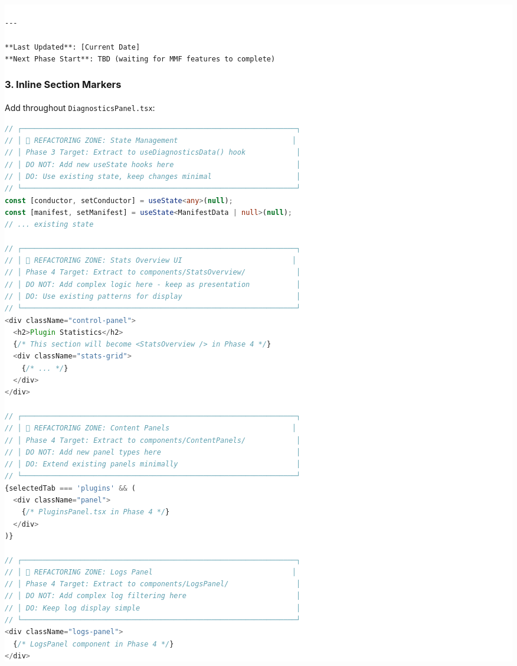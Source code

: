 ```

---

**Last Updated**: [Current Date]  
**Next Phase Start**: TBD (waiting for MMF features to complete)
```

### 3. Inline Section Markers

Add throughout `DiagnosticsPanel.tsx`:

```typescript
// ┌─────────────────────────────────────────────────────────────────┐
// │ 🚧 REFACTORING ZONE: State Management                           │
// │ Phase 3 Target: Extract to useDiagnosticsData() hook            │
// │ DO NOT: Add new useState hooks here                             │
// │ DO: Use existing state, keep changes minimal                    │
// └─────────────────────────────────────────────────────────────────┘
const [conductor, setConductor] = useState<any>(null);
const [manifest, setManifest] = useState<ManifestData | null>(null);
// ... existing state

// ┌─────────────────────────────────────────────────────────────────┐
// │ 🚧 REFACTORING ZONE: Stats Overview UI                          │
// │ Phase 4 Target: Extract to components/StatsOverview/            │
// │ DO NOT: Add complex logic here - keep as presentation           │
// │ DO: Use existing patterns for display                           │
// └─────────────────────────────────────────────────────────────────┘
<div className="control-panel">
  <h2>Plugin Statistics</h2>
  {/* This section will become <StatsOverview /> in Phase 4 */}
  <div className="stats-grid">
    {/* ... */}
  </div>
</div>

// ┌─────────────────────────────────────────────────────────────────┐
// │ 🚧 REFACTORING ZONE: Content Panels                             │
// │ Phase 4 Target: Extract to components/ContentPanels/            │
// │ DO NOT: Add new panel types here                                │
// │ DO: Extend existing panels minimally                            │
// └─────────────────────────────────────────────────────────────────┘
{selectedTab === 'plugins' && (
  <div className="panel">
    {/* PluginsPanel.tsx in Phase 4 */}
  </div>
)}

// ┌─────────────────────────────────────────────────────────────────┐
// │ 🚧 REFACTORING ZONE: Logs Panel                                 │
// │ Phase 4 Target: Extract to components/LogsPanel/                │
// │ DO NOT: Add complex log filtering here                          │
// │ DO: Keep log display simple                                     │
// └─────────────────────────────────────────────────────────────────┘
<div className="logs-panel">
  {/* LogsPanel component in Phase 4 */}
</div>
```
